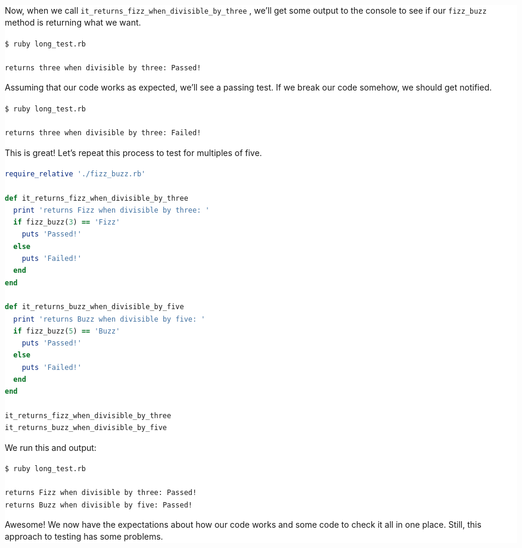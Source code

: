 Now, when we call `it_returns_fizz_when_divisible_by_three` , we’ll get some output to the console to see if our `fizz_buzz` method is returning what we want.

```bash
$ ruby long_test.rb

returns three when divisible by three: Passed!
```

Assuming that our code works as expected, we’ll see a passing test. If we break our code somehow, we should get notified.

```bash
$ ruby long_test.rb

returns three when divisible by three: Failed!
```

This is great! Let’s repeat this process to test for multiples of five.

```ruby
require_relative './fizz_buzz.rb'

def it_returns_fizz_when_divisible_by_three
  print 'returns Fizz when divisible by three: '
  if fizz_buzz(3) == 'Fizz'
    puts 'Passed!'
  else
    puts 'Failed!'
  end
end

def it_returns_buzz_when_divisible_by_five
  print 'returns Buzz when divisible by five: '
  if fizz_buzz(5) == 'Buzz'
    puts 'Passed!'
  else
    puts 'Failed!'
  end
end

it_returns_fizz_when_divisible_by_three
it_returns_buzz_when_divisible_by_five
```

We run this and output:

```bash
$ ruby long_test.rb

returns Fizz when divisible by three: Passed!
returns Buzz when divisible by five: Passed!
```

Awesome! We now have the expectations about how our code works and some code to check it all in one place. Still, this approach to testing has some problems.

